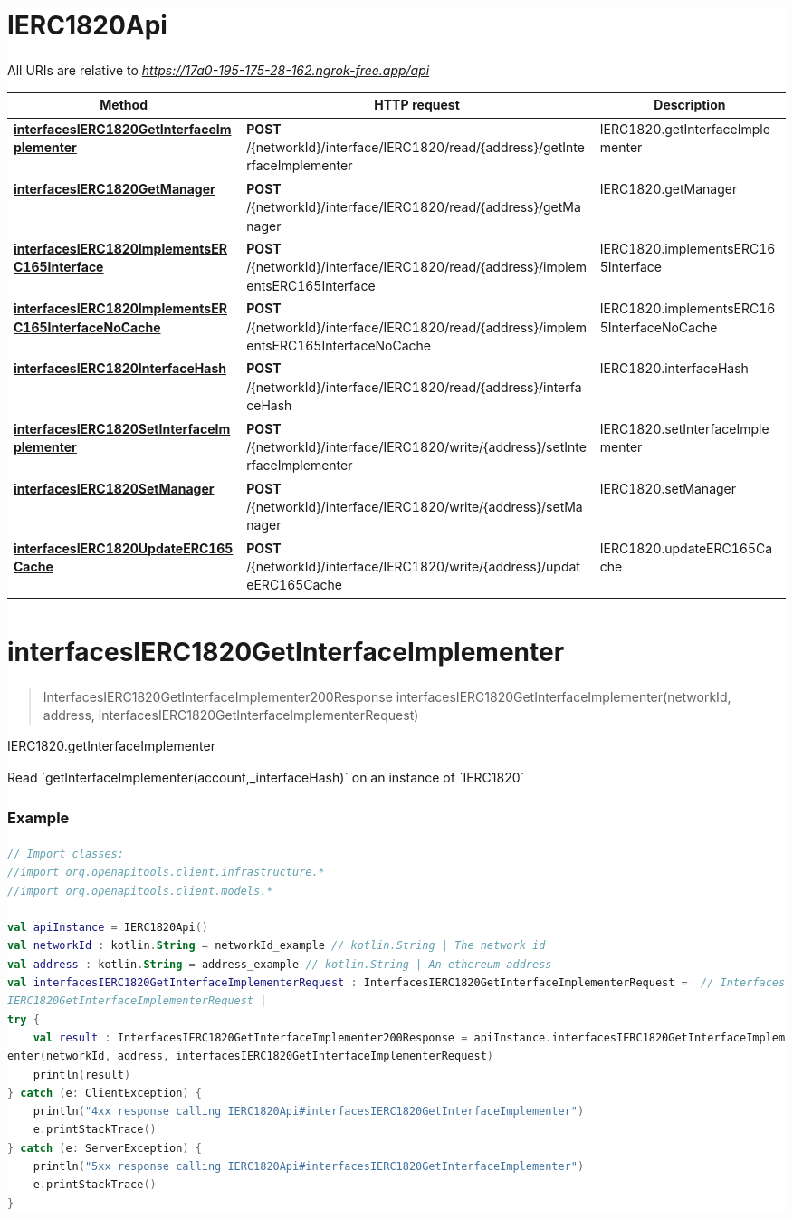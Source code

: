 # IERC1820Api

All URIs are relative to *https://17a0-195-175-28-162.ngrok-free.app/api*

Method | HTTP request | Description
------------- | ------------- | -------------
[**interfacesIERC1820GetInterfaceImplementer**](IERC1820Api.md#interfacesIERC1820GetInterfaceImplementer) | **POST** /{networkId}/interface/IERC1820/read/{address}/getInterfaceImplementer | IERC1820.getInterfaceImplementer
[**interfacesIERC1820GetManager**](IERC1820Api.md#interfacesIERC1820GetManager) | **POST** /{networkId}/interface/IERC1820/read/{address}/getManager | IERC1820.getManager
[**interfacesIERC1820ImplementsERC165Interface**](IERC1820Api.md#interfacesIERC1820ImplementsERC165Interface) | **POST** /{networkId}/interface/IERC1820/read/{address}/implementsERC165Interface | IERC1820.implementsERC165Interface
[**interfacesIERC1820ImplementsERC165InterfaceNoCache**](IERC1820Api.md#interfacesIERC1820ImplementsERC165InterfaceNoCache) | **POST** /{networkId}/interface/IERC1820/read/{address}/implementsERC165InterfaceNoCache | IERC1820.implementsERC165InterfaceNoCache
[**interfacesIERC1820InterfaceHash**](IERC1820Api.md#interfacesIERC1820InterfaceHash) | **POST** /{networkId}/interface/IERC1820/read/{address}/interfaceHash | IERC1820.interfaceHash
[**interfacesIERC1820SetInterfaceImplementer**](IERC1820Api.md#interfacesIERC1820SetInterfaceImplementer) | **POST** /{networkId}/interface/IERC1820/write/{address}/setInterfaceImplementer | IERC1820.setInterfaceImplementer
[**interfacesIERC1820SetManager**](IERC1820Api.md#interfacesIERC1820SetManager) | **POST** /{networkId}/interface/IERC1820/write/{address}/setManager | IERC1820.setManager
[**interfacesIERC1820UpdateERC165Cache**](IERC1820Api.md#interfacesIERC1820UpdateERC165Cache) | **POST** /{networkId}/interface/IERC1820/write/{address}/updateERC165Cache | IERC1820.updateERC165Cache


<a id="interfacesIERC1820GetInterfaceImplementer"></a>
# **interfacesIERC1820GetInterfaceImplementer**
> InterfacesIERC1820GetInterfaceImplementer200Response interfacesIERC1820GetInterfaceImplementer(networkId, address, interfacesIERC1820GetInterfaceImplementerRequest)

IERC1820.getInterfaceImplementer

Read &#x60;getInterfaceImplementer(account,_interfaceHash)&#x60; on an instance of &#x60;IERC1820&#x60;

### Example
```kotlin
// Import classes:
//import org.openapitools.client.infrastructure.*
//import org.openapitools.client.models.*

val apiInstance = IERC1820Api()
val networkId : kotlin.String = networkId_example // kotlin.String | The network id
val address : kotlin.String = address_example // kotlin.String | An ethereum address
val interfacesIERC1820GetInterfaceImplementerRequest : InterfacesIERC1820GetInterfaceImplementerRequest =  // InterfacesIERC1820GetInterfaceImplementerRequest | 
try {
    val result : InterfacesIERC1820GetInterfaceImplementer200Response = apiInstance.interfacesIERC1820GetInterfaceImplementer(networkId, address, interfacesIERC1820GetInterfaceImplementerRequest)
    println(result)
} catch (e: ClientException) {
    println("4xx response calling IERC1820Api#interfacesIERC1820GetInterfaceImplementer")
    e.printStackTrace()
} catch (e: ServerException) {
    println("5xx response calling IERC1820Api#interfacesIERC1820GetInterfaceImplementer")
    e.printStackTrace()
}
```
